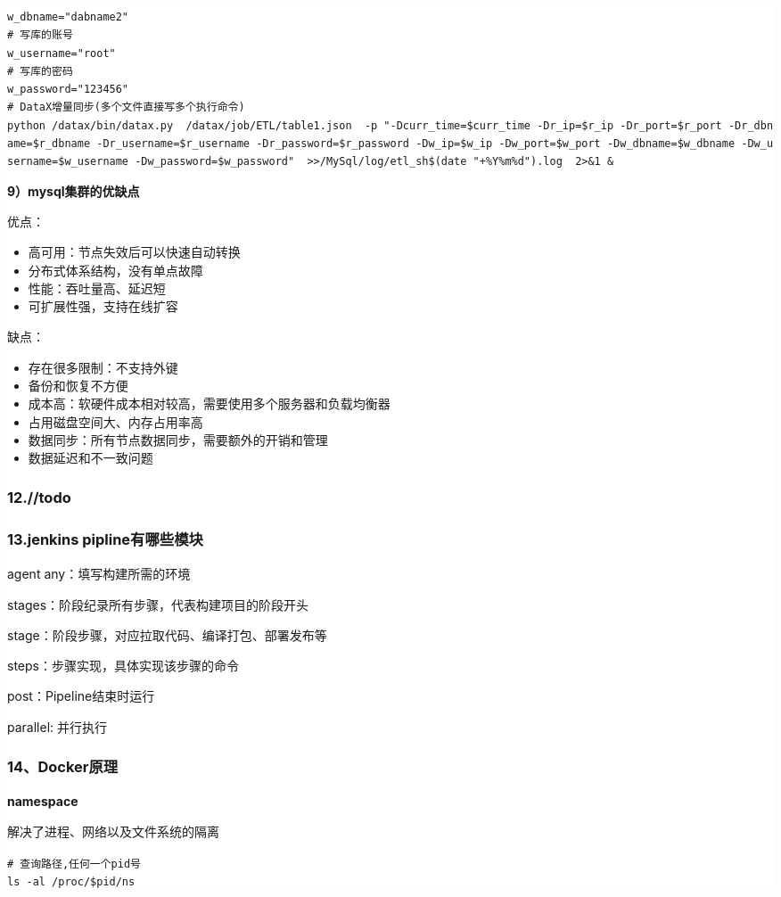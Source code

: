    ```shell
   w_dbname="dabname2"
   # 写库的账号
   w_username="root"
   # 写库的密码
   w_password="123456"
   # DataX增量同步(多个文件直接写多个执行命令)
   python /datax/bin/datax.py  /datax/job/ETL/table1.json  -p "-Dcurr_time=$curr_time -Dr_ip=$r_ip -Dr_port=$r_port -Dr_dbname=$r_dbname -Dr_username=$r_username -Dr_password=$r_password -Dw_ip=$w_ip -Dw_port=$w_port -Dw_dbname=$w_dbname -Dw_username=$w_username -Dw_password=$w_password"  >>/MySql/log/etl_sh$(date "+%Y%m%d").log  2>&1 &
   ```

**9）mysql集群的优缺点**

优点：

- 高可用：节点失效后可以快速自动转换
- 分布式体系结构，没有单点故障
- 性能：吞吐量高、延迟短
- 可扩展性强，支持在线扩容

缺点：

- 存在很多限制：不支持外键
- 备份和恢复不方便
- 成本高：软硬件成本相对较高，需要使用多个服务器和负载均衡器
- 占用磁盘空间大、内存占用率高
- 数据同步：所有节点数据同步，需要额外的开销和管理
- 数据延迟和不一致问题

### 12.//todo



### 13.jenkins pipline有哪些模块

  agent any：填写构建所需的环境

  stages：阶段纪录所有步骤，代表构建项目的阶段开头

  stage：阶段步骤，对应拉取代码、编译打包、部署发布等

  steps：步骤实现，具体实现该步骤的命令

  post：Pipeline结束时运行

   parallel: 并行执行

### 14、Docker原理

**namespace**

解决了进程、网络以及文件系统的隔离

```
# 查询路径,任何一个pid号
ls -al /proc/$pid/ns  
```
